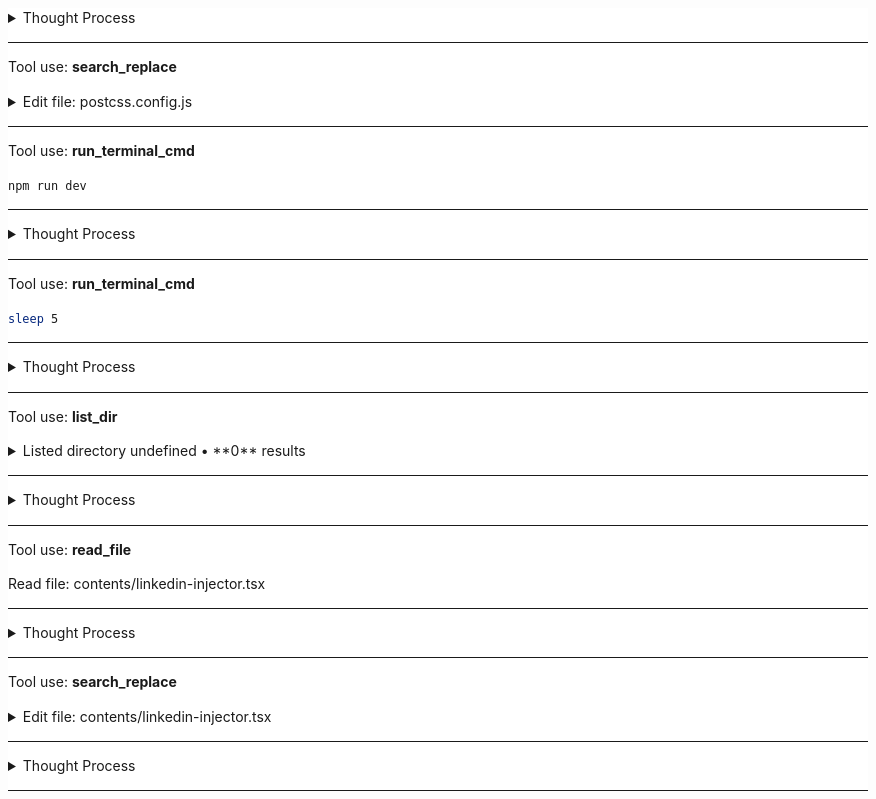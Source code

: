 
<think><details><summary>Thought Process</summary></details></think>

---

Tool use: **search_replace**


<details><summary>Edit file: postcss.config.js</summary></details>

---

Tool use: **run_terminal_cmd**

```bash
npm run dev
```

---

<think><details><summary>Thought Process</summary></details></think>

---

Tool use: **run_terminal_cmd**

```bash
sleep 5
```

---

<think><details><summary>Thought Process</summary></details></think>

---

Tool use: **list_dir**

<details><summary>Listed directory undefined • **0** results</summary></details>

---

<think><details><summary>Thought Process</summary></details></think>

---

Tool use: **read_file**

Read file: contents/linkedin-injector.tsx

---

<think><details><summary>Thought Process</summary></details></think>

---

Tool use: **search_replace**


<details><summary>Edit file: contents/linkedin-injector.tsx</summary></details>

---

<think><details><summary>Thought Process</summary></details></think>

---